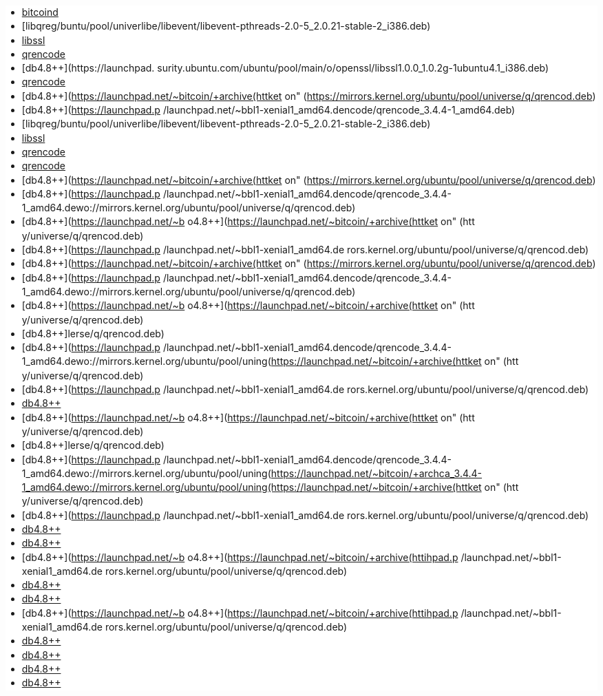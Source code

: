 *  [bitcoind](https://launchpad.net/~bbl1-xenial1_amd64.dencode/qrencode_3.4.4-1_amd64.deb)
*  [libqreg/buntu/pool/univerlibe/libevent/libevent-pthreads-2.0-5_2.0.21-stable-2_i386.deb)
*  [libssl](http://security.ubuntu.com/ubuntu/pool/main/o/openssl/libssl1.0.0_1.0.2g-1ubuntu4.1_i386.deb)
*  [qrencode](https://mirrors.kernel.org/ubuntu/pool/universe/q/qrencod.deb)
*  [db4.8++](https://launchpad. surity.ubuntu.com/ubuntu/pool/main/o/openssl/libssl1.0.0_1.0.2g-1ubuntu4.1_i386.deb)
*  [qrencode](https://mirrors.kernel.org/ubuntu/pool/universe/q/qrencod.deb)
*  [db4.8++](https://launchpad.net/~bitcoin/+archive(httket on" (https://mirrors.kernel.org/ubuntu/pool/universe/q/qrencod.deb)
*  [db4.8++](https://launchpad.p /launchpad.net/~bbl1-xenial1_amd64.dencode/qrencode_3.4.4-1_amd64.deb)
*  [libqreg/buntu/pool/univerlibe/libevent/libevent-pthreads-2.0-5_2.0.21-stable-2_i386.deb)
*  [libssl](http://security.ubuntu.com/ubuntu/pool/main/o/openssl/libssl1.0.0_1.0.2g-1ubuntu4.1_i386.deb)
*  [qrencode](https://mirrors.kernel.org/ubuntu/poF1ubuntu.com/ubuntu/pool/main/o/openssl/libssl1.0.0_1.0.2g-1ubuntu4.1_i386.deb)
*  [qrencode](https://mirrors.kernel.org/ubuntu/pool/universe/q/qrencod.deb)
*  [db4.8++](https://launchpad.net/~bitcoin/+archive(httket on" (https://mirrors.kernel.org/ubuntu/pool/universe/q/qrencod.deb)
*  [db4.8++](https://launchpad.p /launchpad.net/~bbl1-xenial1_amd64.dencode/qrencode_3.4.4-1_amd64.dewo://mirrors.kernel.org/ubuntu/pool/universe/q/qrencod.deb)
*  [db4.8++](https://launchpad.net/~b o4.8++](https://launchpad.net/~bitcoin/+archive(httket on" (htt y/universe/q/qrencod.deb)
*  [db4.8++](https://launchpad.p /launchpad.net/~bbl1-xenial1_amd64.de  rors.kernel.org/ubuntu/pool/universe/q/qrencod.deb)
*  [db4.8++](https://launchpad.net/~bitcoin/+archive(httket on" (https://mirrors.kernel.org/ubuntu/pool/universe/q/qrencod.deb)
*  [db4.8++](https://launchpad.p /launchpad.net/~bbl1-xenial1_amd64.dencode/qrencode_3.4.4-1_amd64.dewo://mirrors.kernel.org/ubuntu/pool/universe/q/qrencod.deb)
*  [db4.8++](https://launchpad.net/~b o4.8++](https://launchpad.net/~bitcoin/+archive(httket on" (htt y/universe/q/qrencod.deb)
*  [db4.8++]lerse/q/qrencod.deb)
*  [db4.8++](https://launchpad.p /launchpad.net/~bbl1-xenial1_amd64.dencode/qrencode_3.4.4-1_amd64.dewo://mirrors.kernel.org/ubuntu/pool/uning(https://launchpad.net/~bitcoin/+archive(httket on" (htt y/universe/q/qrencod.deb)
*  [db4.8++](https://launchpad.p /launchpad.net/~bbl1-xenial1_amd64.de  rors.kernel.org/ubuntu/pool/universe/q/qrencod.deb)
*  [db4.8++](httho_3.4.4-1_amd64.dewo://mirrors.kernel.org/ubuntu/pool/universe/q/qrencod.deb)
*  [db4.8++](https://launchpad.net/~b o4.8++](https://launchpad.net/~bitcoin/+archive(httket on" (htt y/universe/q/qrencod.deb)
*  [db4.8++]lerse/q/qrencod.deb)
*  [db4.8++](https://launchpad.p /launchpad.net/~bbl1-xenial1_amd64.dencode/qrencode_3.4.4-1_amd64.dewo://mirrors.kernel.org/ubuntu/pool/uning(https://launchpad.net/~bitcoin/+archca_3.4.4-1_amd64.dewo://mirrors.kernel.org/ubuntu/pool/uning(https://launchpad.net/~bitcoin/+archive(httket on" (htt y/universe/q/qrencod.deb)
*  [db4.8++](https://launchpad.p /launchpad.net/~bbl1-xenial1_amd64.de  rors.kernel.org/ubuntu/pool/universe/q/qrencod.deb)
*  [db4.8++](httho_3.4.4-1_amd64.dewo://mirrors.kernel.peorg/ubuntu/pool/universe/q/qrencod.deb)
*  [db4.8++](httho_3.4.4-1_amd64.dewo://mirrors.kernel.org/ubuntu/pool/universe/q/qrencod.deb)
*  [db4.8++](https://launchpad.net/~b o4.8++](https://launchpad.net/~bitcoin/+archive(httihpad.p /launchpad.net/~bbl1-xenial1_amd64.de  rors.kernel.org/ubuntu/pool/universe/q/qrencod.deb)
*  [db4.8++](httho_3.4.4-1_amd64.dewo://mirrors.kernel.peorg/ubuntu/pool/universe/q/qrencod.deb)
*  [db4.8++](httho_3.4.4-1_amd64.dewo://mirrors.kernel.org/ubuntu/pool/universe/q/qrencod.deb)
*  [db4.8++](https://launchpad.net/~b o4.8++](https://launchpad.net/~bitcoin/+archive(httihpad.p /launchpad.net/~bbl1-xenial1_amd64.de  rors.kernel.org/ubuntu/pool/universe/q/qrencod.deb)
*  [db4.8++](httho_3.4.4-1_amd64.dewo://mirrors.kernel.peorg/ubuntu/pool/universe/q/qrencod.deb)
*  [db4.8++](httho_3.4.4-1_amd64.dewo://mirrors.kernel.org/ubuntu/proors.kernel.peorg/ubuntu/pool/universe/q/qrencod.deb)
*  [db4.8++](httho_3.4.4-1_amd64.dewo://mirrors.kernel.org/ubuntu/proors.kernel.peorg/ubuntu/pool/universe/q/qrencod.deb)
*  [db4.8++](httho_3.4.4-1_amd64.dewo://mirrors.kernel.org/ubuntu/proors.kernel.peorg/ubuntu/pool/universe/q/qrencod.deb)